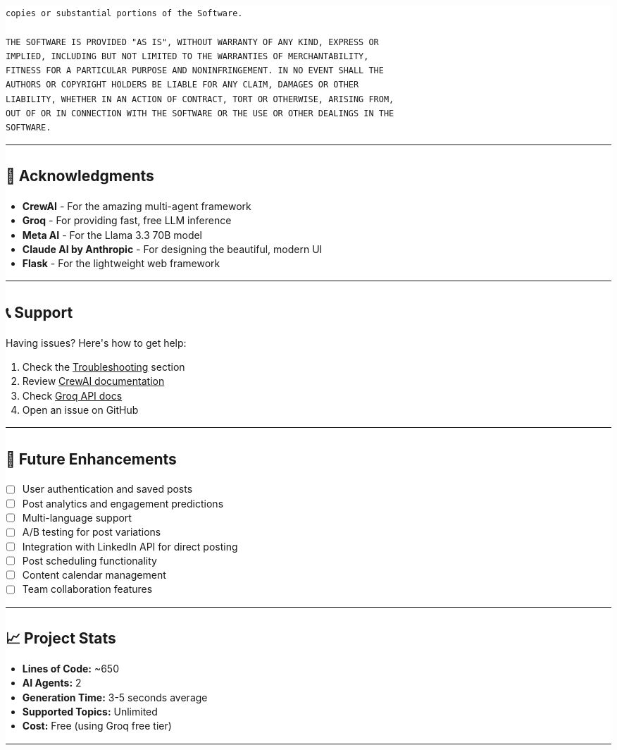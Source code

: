 ```
copies or substantial portions of the Software.

THE SOFTWARE IS PROVIDED "AS IS", WITHOUT WARRANTY OF ANY KIND, EXPRESS OR
IMPLIED, INCLUDING BUT NOT LIMITED TO THE WARRANTIES OF MERCHANTABILITY,
FITNESS FOR A PARTICULAR PURPOSE AND NONINFRINGEMENT. IN NO EVENT SHALL THE
AUTHORS OR COPYRIGHT HOLDERS BE LIABLE FOR ANY CLAIM, DAMAGES OR OTHER
LIABILITY, WHETHER IN AN ACTION OF CONTRACT, TORT OR OTHERWISE, ARISING FROM,
OUT OF OR IN CONNECTION WITH THE SOFTWARE OR THE USE OR OTHER DEALINGS IN THE
SOFTWARE.
```

---

## 🙏 Acknowledgments

- **CrewAI** - For the amazing multi-agent framework
- **Groq** - For providing fast, free LLM inference
- **Meta AI** - For the Llama 3.3 70B model
- **Claude AI by Anthropic** - For designing the beautiful, modern UI
- **Flask** - For the lightweight web framework

---

## 📞 Support

Having issues? Here's how to get help:

1. Check the [Troubleshooting](#-troubleshooting) section
2. Review [CrewAI documentation](https://docs.crewai.com)
3. Check [Groq API docs](https://console.groq.com/docs)
4. Open an issue on GitHub

---

## 🔮 Future Enhancements

- [ ] User authentication and saved posts
- [ ] Post analytics and engagement predictions
- [ ] Multi-language support
- [ ] A/B testing for post variations
- [ ] Integration with LinkedIn API for direct posting
- [ ] Post scheduling functionality
- [ ] Content calendar management
- [ ] Team collaboration features

---

## 📈 Project Stats

- **Lines of Code:** ~650
- **AI Agents:** 2
- **Generation Time:** 3-5 seconds average
- **Supported Topics:** Unlimited
- **Cost:** Free (using Groq free tier)

---